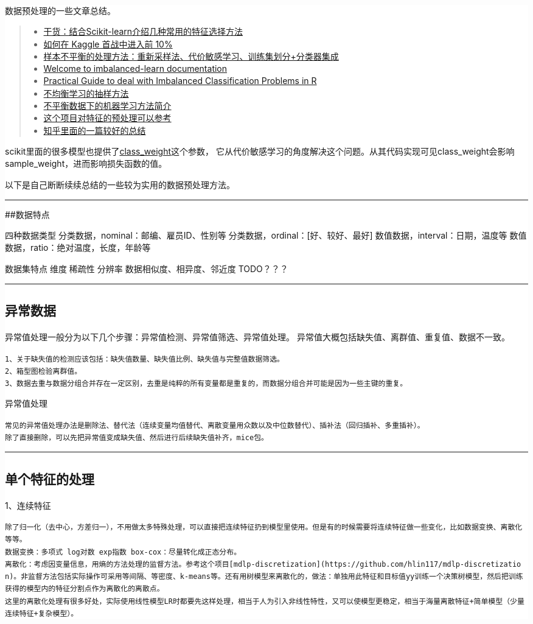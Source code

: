 数据预处理的一些文章总结。
>* [干货：结合Scikit-learn介绍几种常用的特征选择方法](http://www.tuicool.com/articles/ieUvaq)
>* [如何在 Kaggle 首战中进入前 10%](https://dnc1994.com/2016/04/rank-10-percent-in-first-kaggle-competition/)
>* [样本不平衡的处理方法：重新采样法、代价敏感学习、训练集划分+分类器集成](http://bcmi.sjtu.edu.cn/~blu/papers/2009/Zhi-FeiYe_CAAI-Transactions-on-Intelligent-Systems_2009.pdf)
>* [Welcome to imbalanced-learn documentation](http://contrib.scikit-learn.org/imbalanced-learn/index.html)
>* [Practical Guide to deal with Imbalanced Classification Problems in R](https://www.analyticsvidhya.com/blog/2016/03/practical-guide-deal-imbalanced-classification-problems/)
>* [不均衡学习的抽样方法](http://blog.csdn.net/u011414200/article/details/50664266)
>* [不平衡数据下的机器学习方法简介](http://www.jianshu.com/p/3e8b9f2764c8)
>* [这个项目对特征的预处理可以参考](https://github.com/wepe/PPD_RiskControlCompetition)
>* [知乎里面的一篇较好的总结](https://zhuanlan.zhihu.com/p/25357547)

scikit里面的很多模型也提供了[class_weight](http://scikit-learn.org/stable/modules/generated/sklearn.linear_model.LogisticRegression.html)这个参数，
它从代价敏感学习的角度解决这个问题。从其代码实现可见class_weight会影响sample_weight，进而影响损失函数的值。

以下是自己断断续续总结的一些较为实用的数据预处理方法。

---
##数据特点

四种数据类型
分类数据，nominal：邮编、雇员ID、性别等
分类数据，ordinal：[好、较好、最好]
数值数据，interval：日期，温度等
数值数据，ratio：绝对温度，长度，年龄等

数据集特点
维度 稀疏性 分辨率
数据相似度、相异度、邻近度 TODO？？？

---
## 异常数据
异常值处理一般分为以下几个步骤：异常值检测、异常值筛选、异常值处理。
异常值大概包括缺失值、离群值、重复值、数据不一致。

    1、关于缺失值的检测应该包括：缺失值数量、缺失值比例、缺失值与完整值数据筛选。
    2、箱型图检验离群值。
    3、数据去重与数据分组合并存在一定区别，去重是纯粹的所有变量都是重复的，而数据分组合并可能是因为一些主键的重复。

异常值处理

    常见的异常值处理办法是删除法、替代法（连续变量均值替代、离散变量用众数以及中位数替代）、插补法（回归插补、多重插补）。
    除了直接删除，可以先把异常值变成缺失值、然后进行后续缺失值补齐，mice包。

---
## 单个特征的处理
1、连续特征 
    
    除了归一化（去中心，方差归一），不用做太多特殊处理，可以直接把连续特征扔到模型里使用。但是有的时候需要将连续特征做一些变化，比如数据变换、离散化等等。
    数据变换：多项式 log对数 exp指数 box-cox：尽量转化成正态分布。
    离散化：考虑因变量信息，用熵的方法处理的监督方法。参考这个项目[mdlp-discretization](https://github.com/hlin117/mdlp-discretization)。非监督方法包括实际操作可采用等间隔、等密度、k-means等。还有用树模型来离散化的，做法：单独用此特征和目标值yy训练一个决策树模型，然后把训练获得的模型内的特征分割点作为离散化的离散点。
    这里的离散化处理有很多好处，实际使用线性模型LR时都要先这样处理，相当于人为引入非线性特性，又可以使模型更稳定，相当于海量离散特征+简单模型（少量连续特征+复杂模型）。
    